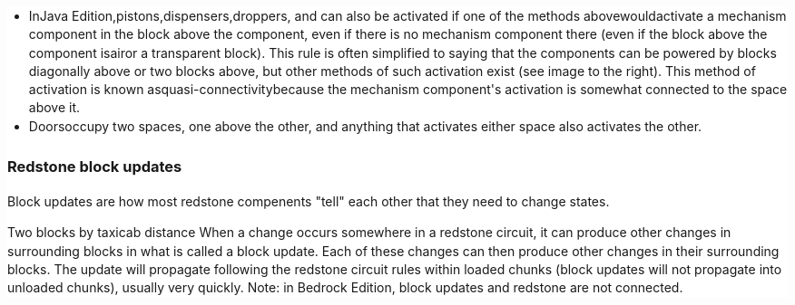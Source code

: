 - InJava Edition,pistons,dispensers,droppers, and can also be activated if one of the methods abovewouldactivate a mechanism component in the block above the component, even if there is no mechanism component there (even if the block above the component isairor a transparent block). This rule is often simplified to saying that the components can be powered by blocks diagonally above or two blocks above, but other methods of such activation exist (see image to the right). This method of activation is known asquasi-connectivitybecause the mechanism component's activation is somewhat connected to the space above it.
- Doorsoccupy two spaces, one above the other, and anything that activates either space also activates the other.


### Redstone block updates
Block updates are how most redstone compenents "tell" each other that they need to change states.




























































Two blocks by taxicab distance
When a change occurs somewhere in a redstone circuit, it can produce other changes in surrounding blocks in what is called a block update. Each of these changes can then produce other changes in their surrounding blocks. The update will propagate following the redstone circuit rules within loaded chunks (block updates will not propagate into unloaded chunks), usually very quickly. Note: in Bedrock Edition, block updates and redstone are not connected.
